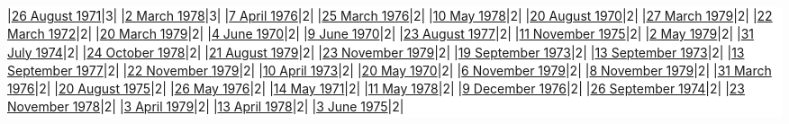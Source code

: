 |[26 August 1971](https://historichansard.net/senate/1971/19710826_senate_27_s49/)|3|
|[2 March 1978](https://historichansard.net/senate/1978/19780302_senate_31_s76/)|3|
|[7 April 1976](https://historichansard.net/senate/1976/19760407_senate_30_s67/)|2|
|[25 March 1976](https://historichansard.net/senate/1976/19760325_senate_30_s67/)|2|
|[10 May 1978](https://historichansard.net/senate/1978/19780510_senate_31_s77/)|2|
|[20 August 1970](https://historichansard.net/senate/1970/19700820_senate_27_s45/)|2|
|[27 March 1979](https://historichansard.net/senate/1979/19790327_senate_31_s80/)|2|
|[22 March 1972](https://historichansard.net/senate/1972/19720322_senate_27_s51/)|2|
|[20 March 1979](https://historichansard.net/senate/1979/19790320_senate_31_s80/)|2|
|[4 June 1970](https://historichansard.net/senate/1970/19700604_senate_27_s44/)|2|
|[9 June 1970](https://historichansard.net/senate/1970/19700609_senate_27_s44/)|2|
|[23 August 1977](https://historichansard.net/senate/1977/19770823_senate_30_s74/)|2|
|[11 November 1975](https://historichansard.net/senate/1975/19751111_senate_29_s66/)|2|
|[2 May 1979](https://historichansard.net/senate/1979/19790502_senate_31_s81/)|2|
|[31 July 1974](https://historichansard.net/senate/1974/19740731_senate_29_s60/)|2|
|[24 October 1978](https://historichansard.net/senate/1978/19781024_senate_31_s79/)|2|
|[21 August 1979](https://historichansard.net/senate/1979/19790821_senate_31_s82/)|2|
|[23 November 1979](https://historichansard.net/senate/1979/19791123_senate_31_s83/)|2|
|[19 September 1973](https://historichansard.net/senate/1973/19730919_senate_28_s57/)|2|
|[13 September 1973](https://historichansard.net/senate/1973/19730913_senate_28_s57/)|2|
|[13 September 1977](https://historichansard.net/senate/1977/19770913_senate_30_s74/)|2|
|[22 November 1979](https://historichansard.net/senate/1979/19791122_senate_31_s83/)|2|
|[10 April 1973](https://historichansard.net/senate/1973/19730410_senate_28_s55/)|2|
|[20 May 1970](https://historichansard.net/senate/1970/19700520_senate_27_s44/)|2|
|[6 November 1979](https://historichansard.net/senate/1979/19791106_senate_31_s83/)|2|
|[8 November 1979](https://historichansard.net/senate/1979/19791108_senate_31_s83/)|2|
|[31 March 1976](https://historichansard.net/senate/1976/19760331_senate_30_s67/)|2|
|[20 August 1975](https://historichansard.net/senate/1975/19750820_senate_29_s65/)|2|
|[26 May 1976](https://historichansard.net/senate/1976/19760526_senate_30_s68/)|2|
|[14 May 1971](https://historichansard.net/senate/1971/19710514_senate_27_s48/)|2|
|[11 May 1978](https://historichansard.net/senate/1978/19780511_senate_31_s77/)|2|
|[9 December 1976](https://historichansard.net/senate/1976/19761209_senate_30_s70/)|2|
|[26 September 1974](https://historichansard.net/senate/1974/19740926_senate_29_s61/)|2|
|[23 November 1978](https://historichansard.net/senate/1978/19781123_senate_31_s79/)|2|
|[3 April 1979](https://historichansard.net/senate/1979/19790403_senate_31_s80/)|2|
|[13 April 1978](https://historichansard.net/senate/1978/19780413_senate_31_s76/)|2|
|[3 June 1975](https://historichansard.net/senate/1975/19750603_senate_29_s64/)|2|
